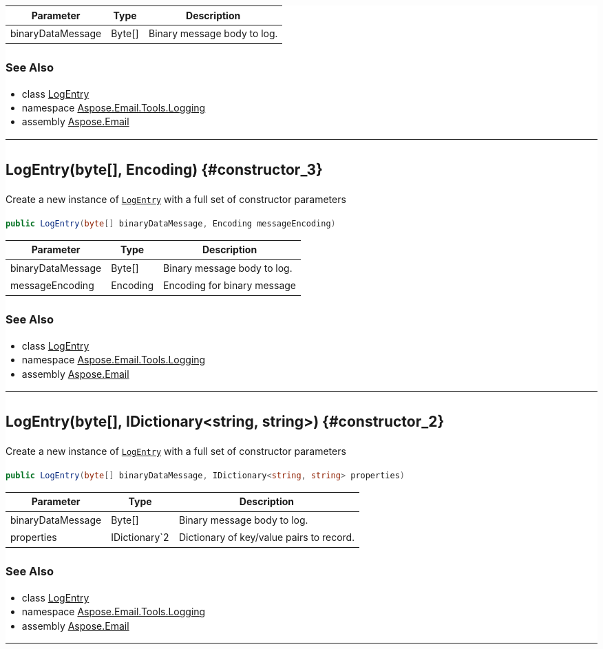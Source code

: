 | Parameter | Type | Description |
| --- | --- | --- |
| binaryDataMessage | Byte[] | Binary message body to log. |

### See Also

* class [LogEntry](../)
* namespace [Aspose.Email.Tools.Logging](../../logentry/)
* assembly [Aspose.Email](../../../)

---

## LogEntry(byte[], Encoding) {#constructor_3}

Create a new instance of [`LogEntry`](../) with a full set of constructor parameters

```csharp
public LogEntry(byte[] binaryDataMessage, Encoding messageEncoding)
```

| Parameter | Type | Description |
| --- | --- | --- |
| binaryDataMessage | Byte[] | Binary message body to log. |
| messageEncoding | Encoding | Encoding for binary message |

### See Also

* class [LogEntry](../)
* namespace [Aspose.Email.Tools.Logging](../../logentry/)
* assembly [Aspose.Email](../../../)

---

## LogEntry(byte[], IDictionary&lt;string, string&gt;) {#constructor_2}

Create a new instance of [`LogEntry`](../) with a full set of constructor parameters

```csharp
public LogEntry(byte[] binaryDataMessage, IDictionary<string, string> properties)
```

| Parameter | Type | Description |
| --- | --- | --- |
| binaryDataMessage | Byte[] | Binary message body to log. |
| properties | IDictionary`2 | Dictionary of key/value pairs to record. |

### See Also

* class [LogEntry](../)
* namespace [Aspose.Email.Tools.Logging](../../logentry/)
* assembly [Aspose.Email](../../../)

---